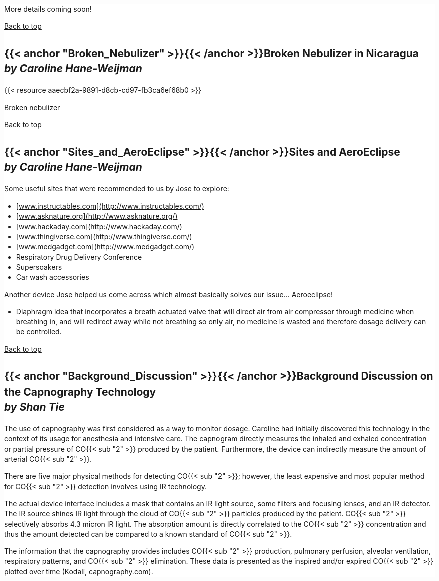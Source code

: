 More details coming soon!

[Back to top](#A_breath-actuated)

{{< anchor "Broken_Nebulizer" >}}{{< /anchor >}}Broken Nebulizer in Nicaragua  
_by Caroline Hane-Weijman_
----------------------------------------------------------------------------------------------------------

{{< resource aaecbf2a-9891-d8cb-cd97-fb3ca6ef68b0 >}}

Broken nebulizer

[Back to top](#A_breath-actuated)

{{< anchor "Sites_and_AeroEclipse" >}}{{< /anchor >}}Sites and AeroEclipse  
_by Caroline Hane-Weijman_
-------------------------------------------------------------------------------------------------------

Some useful sites that were recommended to us by Jose to explore:

*   [www.instructables.com](http://www.instructables.com/)
*   [www.asknature.org](http://www.asknature.org/)
*   [www.hackaday.com](http://www.hackaday.com/)
*   [www.thingiverse.com](http://www.thingiverse.com/)
*   [www.medgadget.com](http://www.medgadget.com/)
*   Respiratory Drug Delivery Conference
*   Supersoakers
*   Car wash accessories

Another device Jose helped us come across which almost basically solves our issue... Aeroeclipse!

*   Diaphragm idea that incorporates a breath actuated valve that will direct air from air compressor through medicine when breathing in, and will redirect away while not breathing so only air, no medicine is wasted and therefore dosage delivery can be controlled.

[Back to top](#A_breath-actuated)

{{< anchor "Background_Discussion" >}}{{< /anchor >}}Background Discussion on the Capnography Technology  
_by Shan Tie_
------------------------------------------------------------------------------------------------------------------------

The use of capnography was first considered as a way to monitor dosage. Caroline had initially discovered this technology in the context of its usage for anesthesia and intensive care. The capnogram directly measures the inhaled and exhaled concentration or partial pressure of CO{{< sub "2" >}} produced by the patient. Furthermore, the device can indirectly measure the amount of arterial CO{{< sub "2" >}}.

There are five major physical methods for detecting CO{{< sub "2" >}}; however, the least expensive and most popular method for CO{{< sub "2" >}} detection involves using IR technology.

The actual device interface includes a mask that contains an IR light source, some filters and focusing lenses, and an IR detector. The IR source shines IR light through the cloud of CO{{< sub "2" >}} particles produced by the patient. CO{{< sub "2" >}} selectively absorbs 4.3 micron IR light. The absorption amount is directly correlated to the CO{{< sub "2" >}} concentration and thus the amount detected can be compared to a known standard of CO{{< sub "2" >}}.

The information that the capnography provides includes CO{{< sub "2" >}} production, pulmonary perfusion, alveolar ventilation, respiratory patterns, and CO{{< sub "2" >}} elimination. These data is presented as the inspired and/or expired CO{{< sub "2" >}} plotted over time (Kodali, [capnography.com](http://capnography.com/)).
